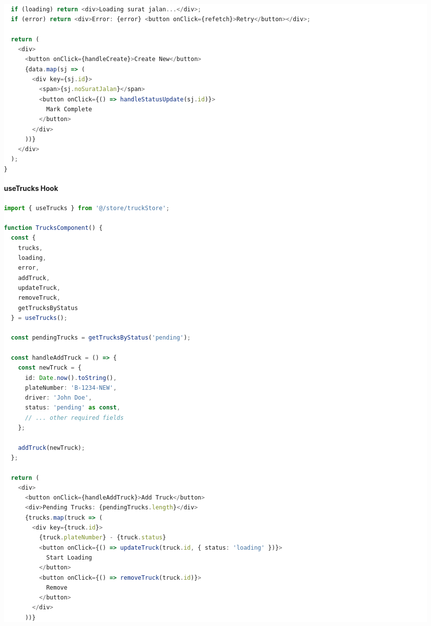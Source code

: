 ```typescript
  if (loading) return <div>Loading surat jalan...</div>;
  if (error) return <div>Error: {error} <button onClick={refetch}>Retry</button></div>;
  
  return (
    <div>
      <button onClick={handleCreate}>Create New</button>
      {data.map(sj => (
        <div key={sj.id}>
          <span>{sj.noSuratJalan}</span>
          <button onClick={() => handleStatusUpdate(sj.id)}>
            Mark Complete
          </button>
        </div>
      ))}
    </div>
  );
}
```

#### useTrucks Hook
```typescript
import { useTrucks } from '@/store/truckStore';

function TrucksComponent() {
  const { 
    trucks, 
    loading, 
    error, 
    addTruck, 
    updateTruck, 
    removeTruck,
    getTrucksByStatus 
  } = useTrucks();
  
  const pendingTrucks = getTrucksByStatus('pending');
  
  const handleAddTruck = () => {
    const newTruck = {
      id: Date.now().toString(),
      plateNumber: 'B-1234-NEW',
      driver: 'John Doe',
      status: 'pending' as const,
      // ... other required fields
    };
    
    addTruck(newTruck);
  };
  
  return (
    <div>
      <button onClick={handleAddTruck}>Add Truck</button>
      <div>Pending Trucks: {pendingTrucks.length}</div>
      {trucks.map(truck => (
        <div key={truck.id}>
          {truck.plateNumber} - {truck.status}
          <button onClick={() => updateTruck(truck.id, { status: 'loading' })}>
            Start Loading
          </button>
          <button onClick={() => removeTruck(truck.id)}>
            Remove
          </button>
        </div>
      ))}
```